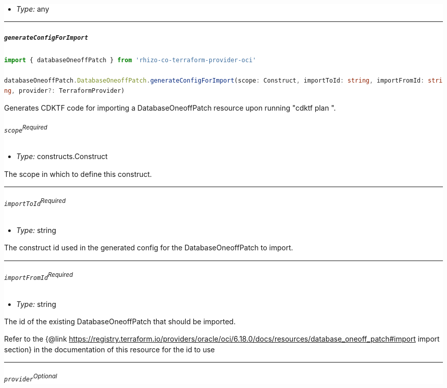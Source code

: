 - *Type:* any

---

##### `generateConfigForImport` <a name="generateConfigForImport" id="rhizo-co-terraform-provider-oci.databaseOneoffPatch.DatabaseOneoffPatch.generateConfigForImport"></a>

```typescript
import { databaseOneoffPatch } from 'rhizo-co-terraform-provider-oci'

databaseOneoffPatch.DatabaseOneoffPatch.generateConfigForImport(scope: Construct, importToId: string, importFromId: string, provider?: TerraformProvider)
```

Generates CDKTF code for importing a DatabaseOneoffPatch resource upon running "cdktf plan <stack-name>".

###### `scope`<sup>Required</sup> <a name="scope" id="rhizo-co-terraform-provider-oci.databaseOneoffPatch.DatabaseOneoffPatch.generateConfigForImport.parameter.scope"></a>

- *Type:* constructs.Construct

The scope in which to define this construct.

---

###### `importToId`<sup>Required</sup> <a name="importToId" id="rhizo-co-terraform-provider-oci.databaseOneoffPatch.DatabaseOneoffPatch.generateConfigForImport.parameter.importToId"></a>

- *Type:* string

The construct id used in the generated config for the DatabaseOneoffPatch to import.

---

###### `importFromId`<sup>Required</sup> <a name="importFromId" id="rhizo-co-terraform-provider-oci.databaseOneoffPatch.DatabaseOneoffPatch.generateConfigForImport.parameter.importFromId"></a>

- *Type:* string

The id of the existing DatabaseOneoffPatch that should be imported.

Refer to the {@link https://registry.terraform.io/providers/oracle/oci/6.18.0/docs/resources/database_oneoff_patch#import import section} in the documentation of this resource for the id to use

---

###### `provider`<sup>Optional</sup> <a name="provider" id="rhizo-co-terraform-provider-oci.databaseOneoffPatch.DatabaseOneoffPatch.generateConfigForImport.parameter.provider"></a>
